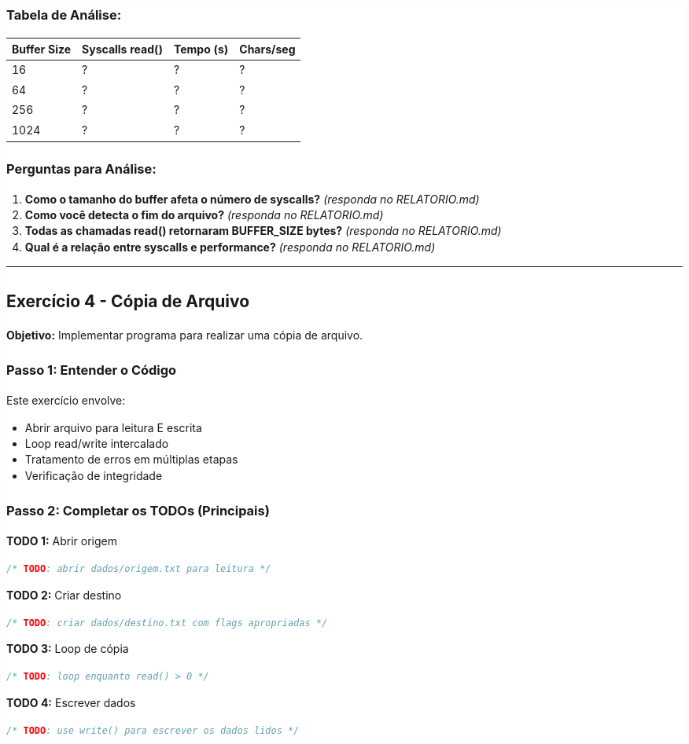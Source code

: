 ### Tabela de Análise:

| Buffer Size | Syscalls read() | Tempo (s) | Chars/seg |
|-------------|-----------------|-----------|-----------|
| 16          | ?               | ?         | ?         |
| 64          | ?               | ?         | ?         |
| 256         | ?               | ?         | ?         |
| 1024        | ?               | ?         | ?         |

### Perguntas para Análise:

1. **Como o tamanho do buffer afeta o número de syscalls?** *(responda no RELATORIO.md)*
2. **Como você detecta o fim do arquivo?** *(responda no RELATORIO.md)*
3. **Todas as chamadas read() retornaram BUFFER_SIZE bytes?** *(responda no RELATORIO.md)*
4. **Qual é a relação entre syscalls e performance?** *(responda no RELATORIO.md)*

---

## Exercício 4 - Cópia de Arquivo

**Objetivo:** Implementar programa para realizar uma cópia de arquivo.

### Passo 1: Entender o Código

Este exercício envolve:
- Abrir arquivo para leitura E escrita
- Loop read/write intercalado
- Tratamento de erros em múltiplas etapas
- Verificação de integridade

### Passo 2: Completar os TODOs (Principais)

**TODO 1:** Abrir origem
```c
/* TODO: abrir dados/origem.txt para leitura */
```

**TODO 2:** Criar destino
```c
/* TODO: criar dados/destino.txt com flags apropriadas */
```

**TODO 3:** Loop de cópia
```c
/* TODO: loop enquanto read() > 0 */
```

**TODO 4:** Escrever dados
```c
/* TODO: use write() para escrever os dados lidos */
```

